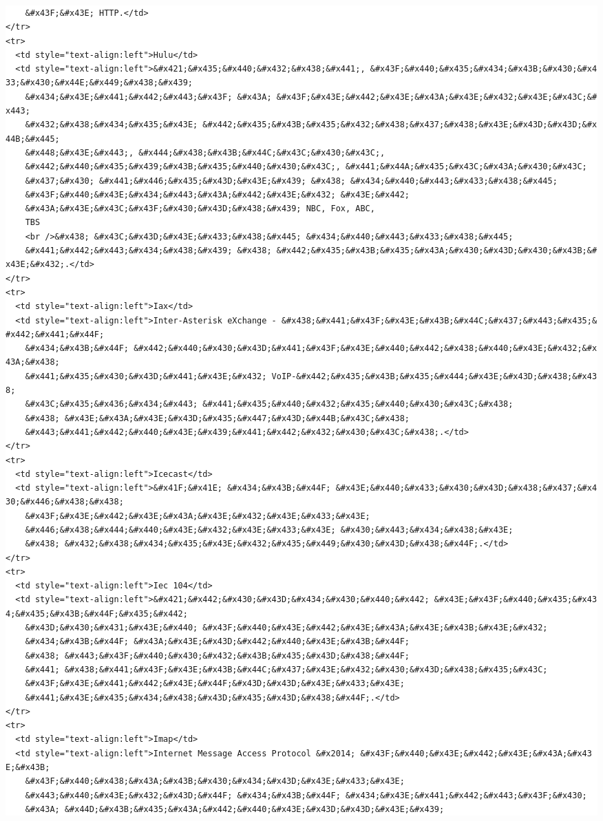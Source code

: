         &#x43F;&#x43E; HTTP.</td>
    </tr>
    <tr>
      <td style="text-align:left">Hulu</td>
      <td style="text-align:left">&#x421;&#x435;&#x440;&#x432;&#x438;&#x441;, &#x43F;&#x440;&#x435;&#x434;&#x43B;&#x430;&#x433;&#x430;&#x44E;&#x449;&#x438;&#x439;
        &#x434;&#x43E;&#x441;&#x442;&#x443;&#x43F; &#x43A; &#x43F;&#x43E;&#x442;&#x43E;&#x43A;&#x43E;&#x432;&#x43E;&#x43C;&#x443;
        &#x432;&#x438;&#x434;&#x435;&#x43E; &#x442;&#x435;&#x43B;&#x435;&#x432;&#x438;&#x437;&#x438;&#x43E;&#x43D;&#x43D;&#x44B;&#x445;
        &#x448;&#x43E;&#x443;, &#x444;&#x438;&#x43B;&#x44C;&#x43C;&#x430;&#x43C;,
        &#x442;&#x440;&#x435;&#x439;&#x43B;&#x435;&#x440;&#x430;&#x43C;, &#x441;&#x44A;&#x435;&#x43C;&#x43A;&#x430;&#x43C;
        &#x437;&#x430; &#x441;&#x446;&#x435;&#x43D;&#x43E;&#x439; &#x438; &#x434;&#x440;&#x443;&#x433;&#x438;&#x445;
        &#x43F;&#x440;&#x43E;&#x434;&#x443;&#x43A;&#x442;&#x43E;&#x432; &#x43E;&#x442;
        &#x43A;&#x43E;&#x43C;&#x43F;&#x430;&#x43D;&#x438;&#x439; NBC, Fox, ABC,
        TBS
        <br />&#x438; &#x43C;&#x43D;&#x43E;&#x433;&#x438;&#x445; &#x434;&#x440;&#x443;&#x433;&#x438;&#x445;
        &#x441;&#x442;&#x443;&#x434;&#x438;&#x439; &#x438; &#x442;&#x435;&#x43B;&#x435;&#x43A;&#x430;&#x43D;&#x430;&#x43B;&#x43E;&#x432;.</td>
    </tr>
    <tr>
      <td style="text-align:left">Iax</td>
      <td style="text-align:left">Inter-Asterisk eXchange - &#x438;&#x441;&#x43F;&#x43E;&#x43B;&#x44C;&#x437;&#x443;&#x435;&#x442;&#x441;&#x44F;
        &#x434;&#x43B;&#x44F; &#x442;&#x440;&#x430;&#x43D;&#x441;&#x43F;&#x43E;&#x440;&#x442;&#x438;&#x440;&#x43E;&#x432;&#x43A;&#x438;
        &#x441;&#x435;&#x430;&#x43D;&#x441;&#x43E;&#x432; VoIP-&#x442;&#x435;&#x43B;&#x435;&#x444;&#x43E;&#x43D;&#x438;&#x438;
        &#x43C;&#x435;&#x436;&#x434;&#x443; &#x441;&#x435;&#x440;&#x432;&#x435;&#x440;&#x430;&#x43C;&#x438;
        &#x438; &#x43E;&#x43A;&#x43E;&#x43D;&#x435;&#x447;&#x43D;&#x44B;&#x43C;&#x438;
        &#x443;&#x441;&#x442;&#x440;&#x43E;&#x439;&#x441;&#x442;&#x432;&#x430;&#x43C;&#x438;.</td>
    </tr>
    <tr>
      <td style="text-align:left">Icecast</td>
      <td style="text-align:left">&#x41F;&#x41E; &#x434;&#x43B;&#x44F; &#x43E;&#x440;&#x433;&#x430;&#x43D;&#x438;&#x437;&#x430;&#x446;&#x438;&#x438;
        &#x43F;&#x43E;&#x442;&#x43E;&#x43A;&#x43E;&#x432;&#x43E;&#x433;&#x43E;
        &#x446;&#x438;&#x444;&#x440;&#x43E;&#x432;&#x43E;&#x433;&#x43E; &#x430;&#x443;&#x434;&#x438;&#x43E;
        &#x438; &#x432;&#x438;&#x434;&#x435;&#x43E;&#x432;&#x435;&#x449;&#x430;&#x43D;&#x438;&#x44F;.</td>
    </tr>
    <tr>
      <td style="text-align:left">Iec 104</td>
      <td style="text-align:left">&#x421;&#x442;&#x430;&#x43D;&#x434;&#x430;&#x440;&#x442; &#x43E;&#x43F;&#x440;&#x435;&#x434;&#x435;&#x43B;&#x44F;&#x435;&#x442;
        &#x43D;&#x430;&#x431;&#x43E;&#x440; &#x43F;&#x440;&#x43E;&#x442;&#x43E;&#x43A;&#x43E;&#x43B;&#x43E;&#x432;
        &#x434;&#x43B;&#x44F; &#x43A;&#x43E;&#x43D;&#x442;&#x440;&#x43E;&#x43B;&#x44F;
        &#x438; &#x443;&#x43F;&#x440;&#x430;&#x432;&#x43B;&#x435;&#x43D;&#x438;&#x44F;
        &#x441; &#x438;&#x441;&#x43F;&#x43E;&#x43B;&#x44C;&#x437;&#x43E;&#x432;&#x430;&#x43D;&#x438;&#x435;&#x43C;
        &#x43F;&#x43E;&#x441;&#x442;&#x43E;&#x44F;&#x43D;&#x43D;&#x43E;&#x433;&#x43E;
        &#x441;&#x43E;&#x435;&#x434;&#x438;&#x43D;&#x435;&#x43D;&#x438;&#x44F;.</td>
    </tr>
    <tr>
      <td style="text-align:left">Imap</td>
      <td style="text-align:left">Internet Message Access Protocol &#x2014; &#x43F;&#x440;&#x43E;&#x442;&#x43E;&#x43A;&#x43E;&#x43B;
        &#x43F;&#x440;&#x438;&#x43A;&#x43B;&#x430;&#x434;&#x43D;&#x43E;&#x433;&#x43E;
        &#x443;&#x440;&#x43E;&#x432;&#x43D;&#x44F; &#x434;&#x43B;&#x44F; &#x434;&#x43E;&#x441;&#x442;&#x443;&#x43F;&#x430;
        &#x43A; &#x44D;&#x43B;&#x435;&#x43A;&#x442;&#x440;&#x43E;&#x43D;&#x43D;&#x43E;&#x439;